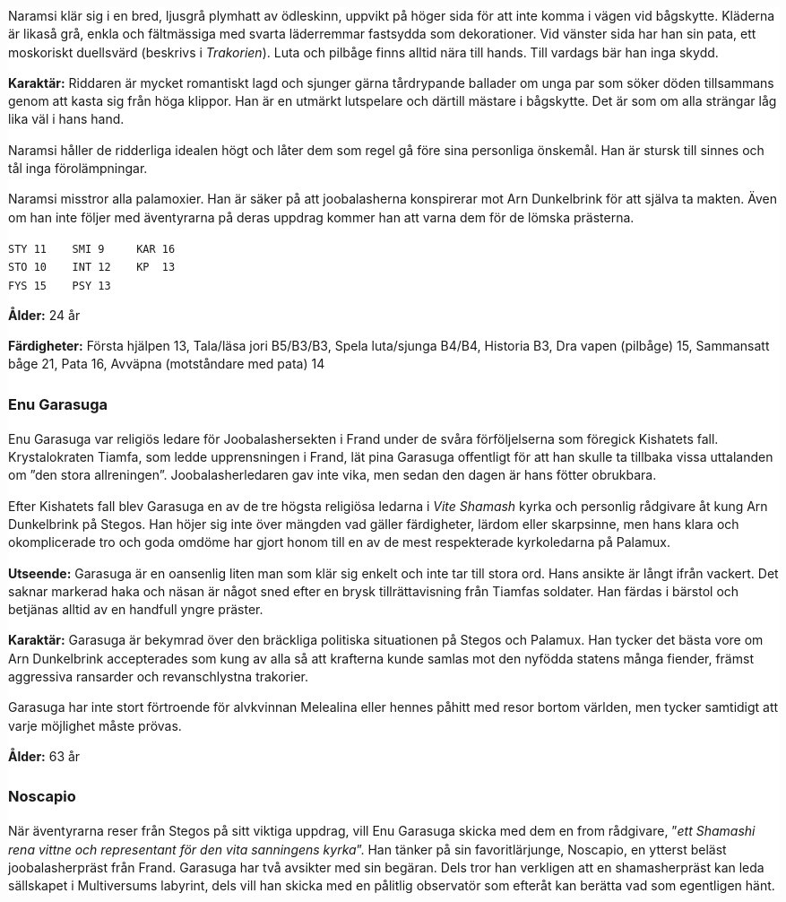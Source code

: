 Naramsi klär sig i en bred, ljusgrå plymhatt av ödleskinn, uppvikt på höger sida för att inte komma i vägen vid bågskytte. Kläderna är likaså grå, enkla och fältmässiga med svarta läderremmar fastsydda som dekorationer. Vid vänster sida har han sin pata, ett moskoriskt duellsvärd (beskrivs i *Trakorien*). Luta och pilbåge finns alltid nära till hands. Till vardags bär han inga skydd.

**Karaktär:** Riddaren är mycket romantiskt lagd och sjunger gärna tårdrypande ballader om unga par som söker döden tillsammans genom att kasta sig från höga klippor. Han är en utmärkt lutspelare och därtill mästare i bågskytte. Det är som om alla strängar låg lika väl i hans hand.

Naramsi håller de ridderliga idealen högt och låter dem som regel gå före sina personliga önskemål. Han är stursk till sinnes och tål inga förolämpningar.

Naramsi misstror alla palamoxier. Han är säker på att joobalasherna konspirerar mot Arn Dunkelbrink för att själva ta makten. Även om han inte följer med äventyrarna på deras uppdrag kommer han att varna dem för de lömska prästerna.

```
STY 11    SMI 9     KAR 16
STO 10    INT 12    KP  13
FYS 15    PSY 13
```

**Ålder:** 24 år

**Färdigheter:** Första hjälpen 13, Tala/läsa jori B5/B3/B3, Spela luta/sjunga B4/B4, Historia B3, Dra vapen (pilbåge) 15, Sammansatt båge 21, Pata 16, Avväpna (motståndare med pata) 14

### Enu Garasuga

Enu Garasuga var religiös ledare för Joobalashersekten i Frand under de svåra förföljelserna som föregick Kishatets fall. Krystalokraten Tiamfa, som ledde upprensningen i Frand, lät pina Garasuga offentligt för att han skulle ta tillbaka vissa uttalanden om ”den stora allreningen”. Joobalasherledaren gav inte vika, men sedan den dagen är hans fötter obrukbara.

Efter Kishatets fall blev Garasuga en av de tre högsta religiösa ledarna i *Vite Shamash* kyrka och personlig rådgivare åt kung Arn Dunkelbrink på Stegos. Han höjer sig inte över mängden vad gäller färdigheter, lärdom eller skarpsinne, men hans klara och okomplicerade tro och goda omdöme har gjort honom till en av de mest respekterade kyrkoledarna på Palamux.

**Utseende:** Garasuga är en oansenlig liten man som klär sig enkelt och inte tar till stora ord. Hans ansikte är långt ifrån vackert. Det saknar markerad haka och näsan är något sned efter en brysk tillrättavisning från Tiamfas soldater. Han färdas i bärstol och betjänas alltid av en handfull yngre präster.

**Karaktär:** Garasuga är bekymrad över den bräckliga politiska situationen på Stegos och Palamux. Han tycker det bästa vore om Arn Dunkelbrink accepterades som kung av alla så att krafterna kunde samlas mot den nyfödda statens många fiender, främst aggressiva ransarder och revanschlystna trakorier.

Garasuga har inte stort förtroende för alvkvinnan Melealina eller hennes påhitt med resor bortom världen, men tycker samtidigt att varje möjlighet måste prövas.

**Ålder:** 63 år

### Noscapio

När äventyrarna reser från Stegos på sitt viktiga uppdrag, vill Enu Garasuga skicka med dem en from rådgivare, ”*ett Shamashi rena vittne och representant för den vita sanningens kyrka*”. Han tänker på sin favoritlärjunge, Noscapio, en ytterst beläst joobalasherpräst från Frand. Garasuga har två avsikter med sin begäran. Dels tror han verkligen att en shamasherpräst kan leda sällskapet i Multiversums labyrint, dels vill han skicka med en pålitlig observatör som efteråt kan berätta vad som egentligen hänt.
